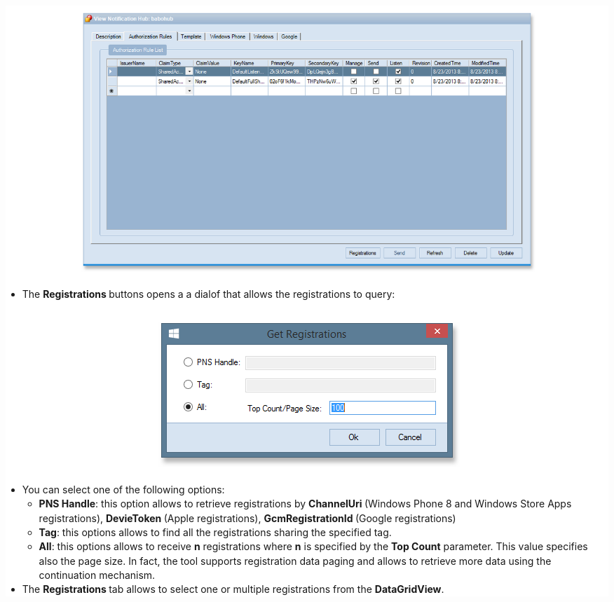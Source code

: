<p style="text-align:center"><img id="143422" src="143422-authorizationrules.png" alt="" width="660"></p>
<ul>
<li>The <strong>Registrations </strong>buttons opens a a dialof that allows the registrations to query:
</li></ul>
<p style="text-align:center"><img id="143423" src="143423-getregistrations.png" alt="" width="450" height="226"></p>
<ul>
<li>You can select one of the following options:
<ul>
<li><strong>PNS Handle</strong>: this option allows to retrieve registrations by <strong>
ChannelUri </strong>(Windows Phone 8 and Windows Store Apps registrations), <strong>
DevieToken </strong>(Apple registrations), <strong>GcmRegistrationId </strong>(Google registrations)
</li><li><strong>Tag</strong>: this options allows to find all the registrations sharing the specified tag.
</li><li><strong>All</strong>: this options allows to receive <strong>n</strong> registrations where
<strong>n</strong> is specified by the <strong>Top Count</strong> parameter. This value specifies also the page size. In fact, the tool supports registration data paging and allows to retrieve more data using the continuation mechanism.
</li></ul>
</li><li>The <strong>Registrations </strong>tab allows to select one or multiple registrations from the
<strong>DataGridView</strong>. </li></ul>